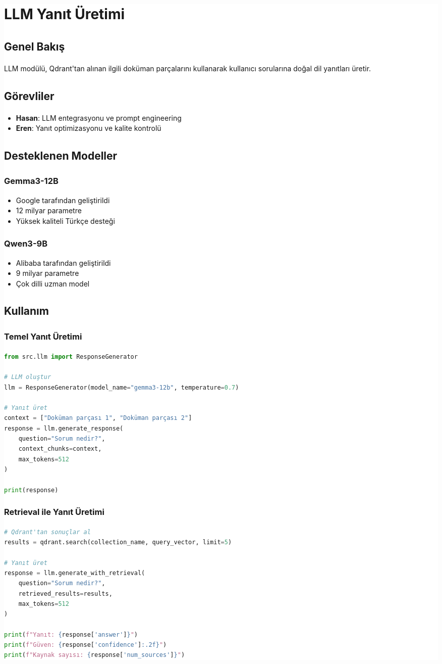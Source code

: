 # LLM Yanıt Üretimi

## Genel Bakış

LLM modülü, Qdrant'tan alınan ilgili doküman parçalarını kullanarak kullanıcı sorularına doğal dil yanıtları üretir.

## Görevliler

- **Hasan**: LLM entegrasyonu ve prompt engineering
- **Eren**: Yanıt optimizasyonu ve kalite kontrolü

## Desteklenen Modeller

### Gemma3-12B
- Google tarafından geliştirildi
- 12 milyar parametre
- Yüksek kaliteli Türkçe desteği

### Qwen3-9B
- Alibaba tarafından geliştirildi
- 9 milyar parametre
- Çok dilli uzman model

## Kullanım

### Temel Yanıt Üretimi

```python
from src.llm import ResponseGenerator

# LLM oluştur
llm = ResponseGenerator(model_name="gemma3-12b", temperature=0.7)

# Yanıt üret
context = ["Doküman parçası 1", "Doküman parçası 2"]
response = llm.generate_response(
    question="Sorum nedir?",
    context_chunks=context,
    max_tokens=512
)

print(response)
```

### Retrieval ile Yanıt Üretimi

```python
# Qdrant'tan sonuçlar al
results = qdrant.search(collection_name, query_vector, limit=5)

# Yanıt üret
response = llm.generate_with_retrieval(
    question="Sorum nedir?",
    retrieved_results=results,
    max_tokens=512
)

print(f"Yanıt: {response['answer']}")
print(f"Güven: {response['confidence']:.2f}")
print(f"Kaynak sayısı: {response['num_sources']}")
```